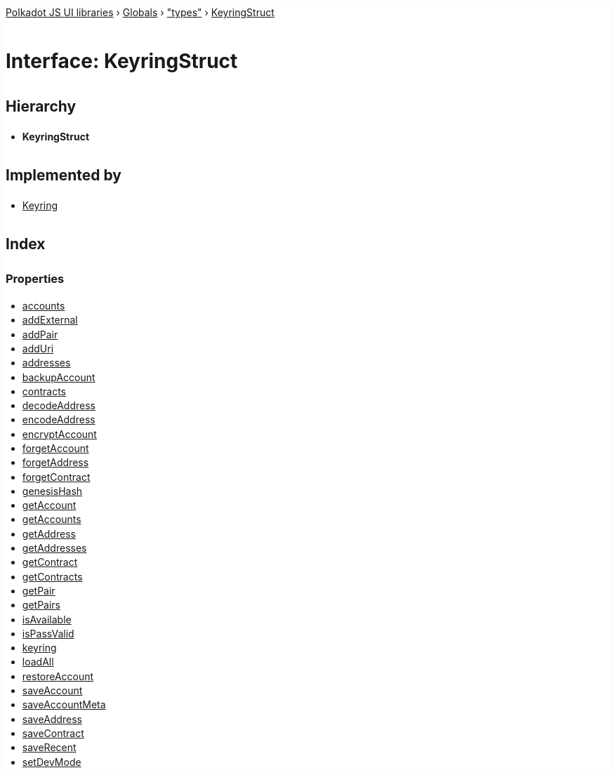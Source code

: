 [Polkadot JS UI libraries](../README.md) › [Globals](../globals.md) › ["types"](../modules/_types_.md) › [KeyringStruct](_types_.keyringstruct.md)

# Interface: KeyringStruct

## Hierarchy

* **KeyringStruct**

## Implemented by

* [Keyring](../classes/_keyring_.keyring.md)

## Index

### Properties

* [accounts](_types_.keyringstruct.md#readonly-accounts)
* [addExternal](_types_.keyringstruct.md#addexternal)
* [addPair](_types_.keyringstruct.md#addpair)
* [addUri](_types_.keyringstruct.md#adduri)
* [addresses](_types_.keyringstruct.md#readonly-addresses)
* [backupAccount](_types_.keyringstruct.md#backupaccount)
* [contracts](_types_.keyringstruct.md#readonly-contracts)
* [decodeAddress](_types_.keyringstruct.md#decodeaddress)
* [encodeAddress](_types_.keyringstruct.md#encodeaddress)
* [encryptAccount](_types_.keyringstruct.md#encryptaccount)
* [forgetAccount](_types_.keyringstruct.md#forgetaccount)
* [forgetAddress](_types_.keyringstruct.md#forgetaddress)
* [forgetContract](_types_.keyringstruct.md#forgetcontract)
* [genesisHash](_types_.keyringstruct.md#optional-readonly-genesishash)
* [getAccount](_types_.keyringstruct.md#getaccount)
* [getAccounts](_types_.keyringstruct.md#getaccounts)
* [getAddress](_types_.keyringstruct.md#getaddress)
* [getAddresses](_types_.keyringstruct.md#getaddresses)
* [getContract](_types_.keyringstruct.md#getcontract)
* [getContracts](_types_.keyringstruct.md#getcontracts)
* [getPair](_types_.keyringstruct.md#getpair)
* [getPairs](_types_.keyringstruct.md#getpairs)
* [isAvailable](_types_.keyringstruct.md#isavailable)
* [isPassValid](_types_.keyringstruct.md#ispassvalid)
* [keyring](_types_.keyringstruct.md#readonly-keyring)
* [loadAll](_types_.keyringstruct.md#loadall)
* [restoreAccount](_types_.keyringstruct.md#restoreaccount)
* [saveAccount](_types_.keyringstruct.md#saveaccount)
* [saveAccountMeta](_types_.keyringstruct.md#saveaccountmeta)
* [saveAddress](_types_.keyringstruct.md#saveaddress)
* [saveContract](_types_.keyringstruct.md#savecontract)
* [saveRecent](_types_.keyringstruct.md#saverecent)
* [setDevMode](_types_.keyringstruct.md#setdevmode)
